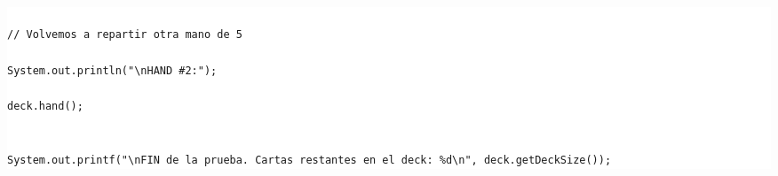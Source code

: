                                                                                                                                                                                                                                                                                                                                                                                                                                                                                                                                                                                                                                                                                                                                                                                                                                                                                                                                                                                                                                                                                                                                                                                                                                                                                                                       // Volvemos a repartir otra mano de 5
                                                                                                                                                                                                                                                                                                                                                                                                                                                                                                                                                                                                                                                                                                                                                                                                                                                                                                                                                                                                                                                                                                                                                                                                                                                                                                                              System.out.println("\nHAND #2:");
                                                                                                                                                                                                                                                                                                                                                                                                                                                                                                                                                                                                                                                                                                                                                                                                                                                                                                                                                                                                                                                                                                                                                                                                                                                                                                                                      deck.hand();

                                                                                                                                                                                                                                                                                                                                                                                                                                                                                                                                                                                                                                                                                                                                                                                                                                                                                                                                                                                                                                                                                                                                                                                                                                                                                                                                              System.out.printf("\nFIN de la prueba. Cartas restantes en el deck: %d\n", deck.getDeckSize());